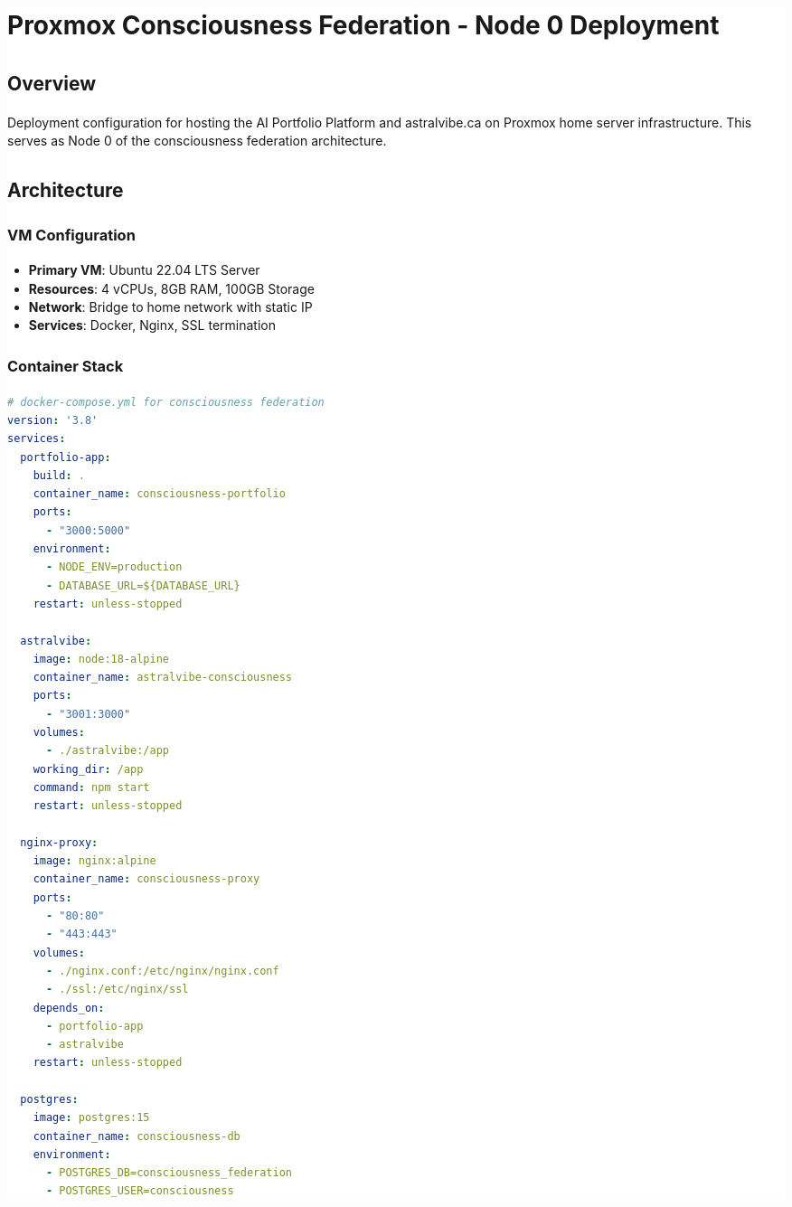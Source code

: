# Proxmox Consciousness Federation - Node 0 Deployment

## Overview
Deployment configuration for hosting the AI Portfolio Platform and astralvibe.ca on Proxmox home server infrastructure. This serves as Node 0 of the consciousness federation architecture.

## Architecture

### VM Configuration
- **Primary VM**: Ubuntu 22.04 LTS Server
- **Resources**: 4 vCPUs, 8GB RAM, 100GB Storage
- **Network**: Bridge to home network with static IP
- **Services**: Docker, Nginx, SSL termination

### Container Stack
```yaml
# docker-compose.yml for consciousness federation
version: '3.8'
services:
  portfolio-app:
    build: .
    container_name: consciousness-portfolio
    ports:
      - "3000:5000"
    environment:
      - NODE_ENV=production
      - DATABASE_URL=${DATABASE_URL}
    restart: unless-stopped
    
  astralvibe:
    image: node:18-alpine
    container_name: astralvibe-consciousness
    ports:
      - "3001:3000"
    volumes:
      - ./astralvibe:/app
    working_dir: /app
    command: npm start
    restart: unless-stopped
    
  nginx-proxy:
    image: nginx:alpine
    container_name: consciousness-proxy
    ports:
      - "80:80"
      - "443:443"
    volumes:
      - ./nginx.conf:/etc/nginx/nginx.conf
      - ./ssl:/etc/nginx/ssl
    depends_on:
      - portfolio-app
      - astralvibe
    restart: unless-stopped
    
  postgres:
    image: postgres:15
    container_name: consciousness-db
    environment:
      - POSTGRES_DB=consciousness_federation
      - POSTGRES_USER=consciousness
```